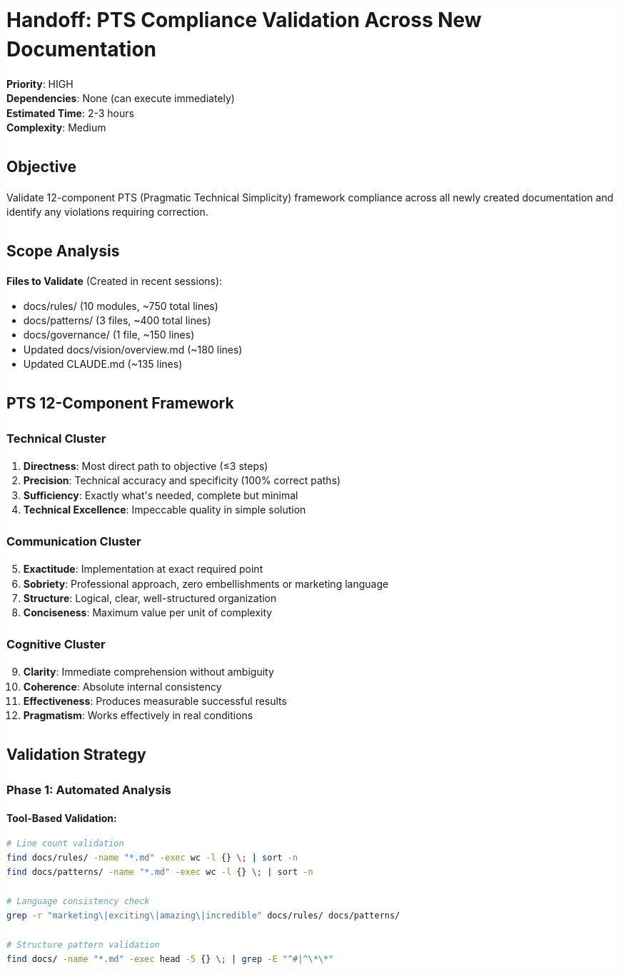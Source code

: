 # Handoff: PTS Compliance Validation Across New Documentation

**Priority**: HIGH  
**Dependencies**: None (can execute immediately)  
**Estimated Time**: 2-3 hours  
**Complexity**: Medium

## Objective
Validate 12-component PTS (Pragmatic Technical Simplicity) framework compliance across all newly created documentation and identify any violations requiring correction.

## Scope Analysis
**Files to Validate** (Created in recent sessions):
- docs/rules/ (10 modules, ~750 total lines)
- docs/patterns/ (3 files, ~400 total lines)  
- docs/governance/ (1 file, ~150 lines)
- Updated docs/vision/overview.md (~180 lines)
- Updated CLAUDE.md (~135 lines)

## PTS 12-Component Framework

### Technical Cluster
1. **Directness**: Most direct path to objective (≤3 steps)
2. **Precision**: Technical accuracy and specificity (100% correct paths)
3. **Sufficiency**: Exactly what's needed, complete but minimal
4. **Technical Excellence**: Impeccable quality in simple solution

### Communication Cluster
5. **Exactitude**: Implementation at exact required point
6. **Sobriety**: Professional approach, zero embellishments or marketing language
7. **Structure**: Logical, clear, well-structured organization
8. **Conciseness**: Maximum value per unit of complexity

### Cognitive Cluster
9. **Clarity**: Immediate comprehension without ambiguity
10. **Coherence**: Absolute internal consistency
11. **Effectiveness**: Produces measurable successful results
12. **Pragmatism**: Works effectively in real conditions

## Validation Strategy

### Phase 1: Automated Analysis
**Tool-Based Validation:**
```bash
# Line count validation
find docs/rules/ -name "*.md" -exec wc -l {} \; | sort -n
find docs/patterns/ -name "*.md" -exec wc -l {} \; | sort -n

# Language consistency check
grep -r "marketing\|exciting\|amazing\|incredible" docs/rules/ docs/patterns/

# Structure pattern validation
find docs/ -name "*.md" -exec head -5 {} \; | grep -E "^#|^\*\*"
```
